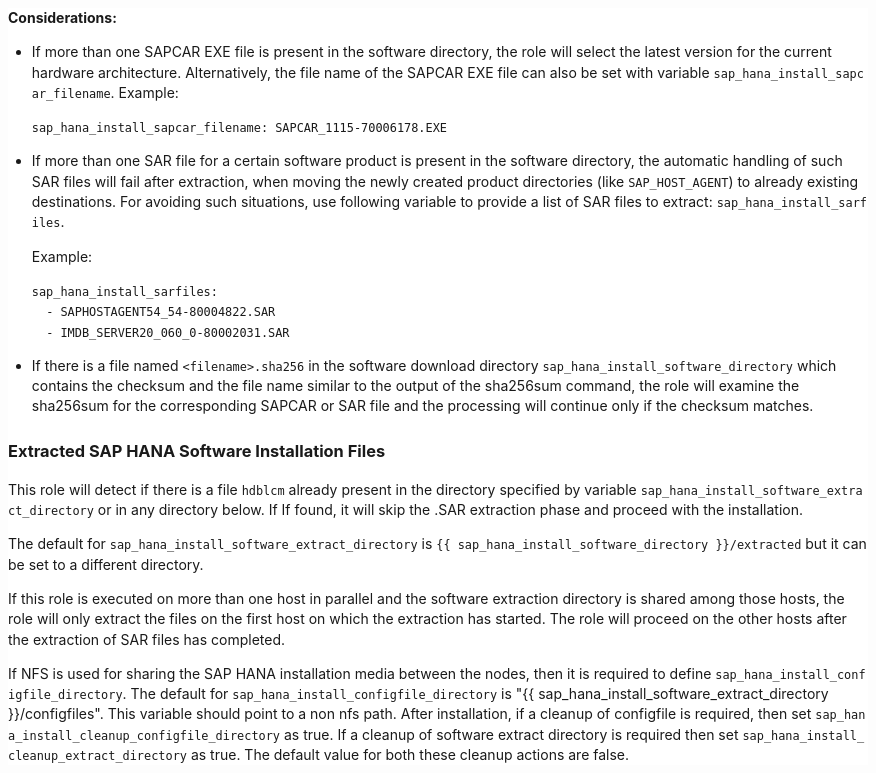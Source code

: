 **Considerations:**
- If more than one SAPCAR EXE file is present in the software directory, the role will select the latest version
  for the current hardware architecture. Alternatively, the file name of the SAPCAR EXE file can also be set with
  variable `sap_hana_install_sapcar_filename`. Example:
  ```
  sap_hana_install_sapcar_filename: SAPCAR_1115-70006178.EXE
  ```
- If more than one SAR file for a certain software product is present in the software directory, the automatic
  handling of such SAR files will fail after extraction, when moving the newly created product directories
  (like `SAP_HOST_AGENT`) to already existing destinations.
  For avoiding such situations, use following variable to provide a list of SAR files to extract: `sap_hana_install_sarfiles`.

  Example:
  ```
  sap_hana_install_sarfiles:
    - SAPHOSTAGENT54_54-80004822.SAR
    - IMDB_SERVER20_060_0-80002031.SAR
  ```

- If there is a file named `<filename>.sha256` in the software download directory
  `sap_hana_install_software_directory` which contains the checksum and the file name similar to the output
  of the sha256sum command, the role will examine the sha256sum for the corresponding SAPCAR or SAR file and the
  processing will continue only if the checksum matches.


### Extracted SAP HANA Software Installation Files
This role will detect if there is a file `hdblcm` already present in the directory specified by variable
`sap_hana_install_software_extract_directory` or in any directory below. If If found, it will skip
the .SAR extraction phase and proceed with the installation.

The default for `sap_hana_install_software_extract_directory` is `{{ sap_hana_install_software_directory }}/extracted` but it
can be set to a different directory.

If this role is executed on more than one host in parallel and the software extraction directory is shared among those hosts,
the role will only extract the files on the first host on which the extraction has started. The role will proceed on the other hosts
after the extraction of SAR files has completed.

If NFS is used for sharing the SAP HANA installation media between the nodes, then it is required to define
`sap_hana_install_configfile_directory`. The default for `sap_hana_install_configfile_directory` is
"{{ sap_hana_install_software_extract_directory }}/configfiles". This variable should point to a non nfs path. After installation,
if a cleanup of configfile is required, then set `sap_hana_install_cleanup_configfile_directory` as true. If a cleanup of
software extract directory is required then set `sap_hana_install_cleanup_extract_directory` as true. The default value for both
these cleanup actions are false.
